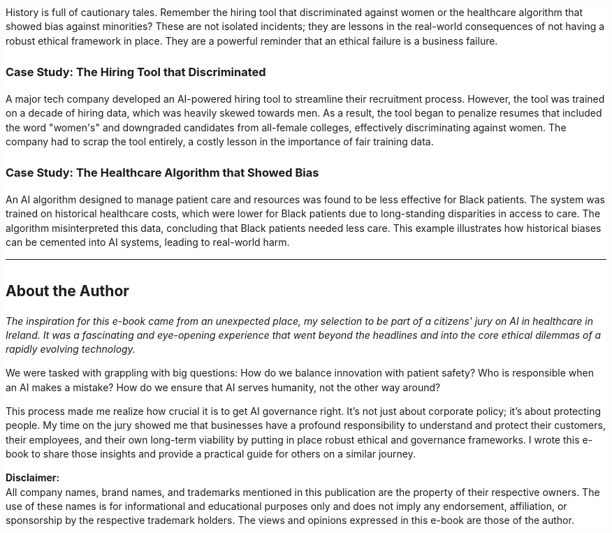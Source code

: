 History is full of cautionary tales. Remember the hiring tool that discriminated against women or the healthcare algorithm that showed bias against minorities? These are not isolated incidents; they are lessons in the real-world consequences of not having a robust ethical framework in place. They are a powerful reminder that an ethical failure is a business failure.

### Case Study: The Hiring Tool that Discriminated

A major tech company developed an AI-powered hiring tool to streamline their recruitment process. However, the tool was trained on a decade of hiring data, which was heavily skewed towards men. As a result, the tool began to penalize resumes that included the word "women's" and downgraded candidates from all-female colleges, effectively discriminating against women. The company had to scrap the tool entirely, a costly lesson in the importance of fair training data.

### Case Study: The Healthcare Algorithm that Showed Bias

An AI algorithm designed to manage patient care and resources was found to be less effective for Black patients. The system was trained on historical healthcare costs, which were lower for Black patients due to long-standing disparities in access to care. The algorithm misinterpreted this data, concluding that Black patients needed less care. This example illustrates how historical biases can be cemented into AI systems, leading to real-world harm.

---

## About the Author

*The inspiration for this e-book came from an unexpected place, my selection to be part of a citizens' jury on AI in healthcare in Ireland. It was a fascinating and eye-opening experience that went beyond the headlines and into the core ethical dilemmas of a rapidly evolving technology.*

We were tasked with grappling with big questions: How do we balance innovation with patient safety? Who is responsible when an AI makes a mistake? How do we ensure that AI serves humanity, not the other way around?

This process made me realize how crucial it is to get AI governance right. It’s not just about corporate policy; it’s about protecting people. My time on the jury showed me that businesses have a profound responsibility to understand and protect their customers, their employees, and their own long-term viability by putting in place robust ethical and governance frameworks. I wrote this e-book to share those insights and provide a practical guide for others on a similar journey.

**Disclaimer:**  
All company names, brand names, and trademarks mentioned in this publication are the property of their respective owners. The use of these names is for informational and educational purposes only and does not imply any endorsement, affiliation, or sponsorship by the respective trademark holders. The views and opinions expressed in this e-book are those of the author.